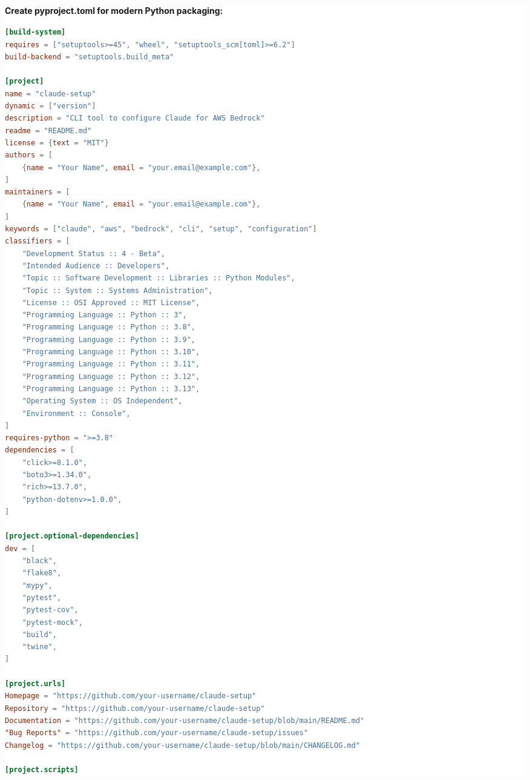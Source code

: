 **Create pyproject.toml for modern Python packaging:**

```toml
[build-system]
requires = ["setuptools>=45", "wheel", "setuptools_scm[toml]>=6.2"]
build-backend = "setuptools.build_meta"

[project]
name = "claude-setup"
dynamic = ["version"]
description = "CLI tool to configure Claude for AWS Bedrock"
readme = "README.md"
license = {text = "MIT"}
authors = [
    {name = "Your Name", email = "your.email@example.com"},
]
maintainers = [
    {name = "Your Name", email = "your.email@example.com"},
]
keywords = ["claude", "aws", "bedrock", "cli", "setup", "configuration"]
classifiers = [
    "Development Status :: 4 - Beta",
    "Intended Audience :: Developers",
    "Topic :: Software Development :: Libraries :: Python Modules",
    "Topic :: System :: Systems Administration",
    "License :: OSI Approved :: MIT License",
    "Programming Language :: Python :: 3",
    "Programming Language :: Python :: 3.8",
    "Programming Language :: Python :: 3.9",
    "Programming Language :: Python :: 3.10",
    "Programming Language :: Python :: 3.11",
    "Programming Language :: Python :: 3.12",
    "Programming Language :: Python :: 3.13",
    "Operating System :: OS Independent",
    "Environment :: Console",
]
requires-python = ">=3.8"
dependencies = [
    "click>=8.1.0",
    "boto3>=1.34.0",
    "rich>=13.7.0",
    "python-dotenv>=1.0.0",
]

[project.optional-dependencies]
dev = [
    "black",
    "flake8",
    "mypy",
    "pytest",
    "pytest-cov",
    "pytest-mock",
    "build",
    "twine",
]

[project.urls]
Homepage = "https://github.com/your-username/claude-setup"
Repository = "https://github.com/your-username/claude-setup"
Documentation = "https://github.com/your-username/claude-setup/blob/main/README.md"
"Bug Reports" = "https://github.com/your-username/claude-setup/issues"
Changelog = "https://github.com/your-username/claude-setup/blob/main/CHANGELOG.md"

[project.scripts]
```